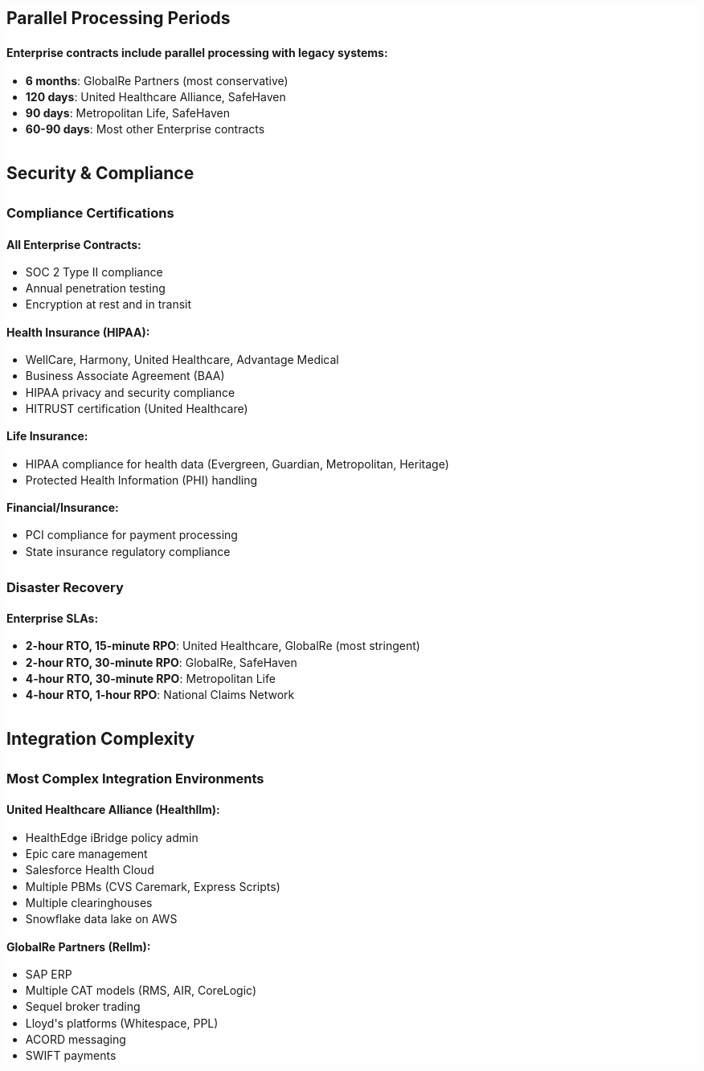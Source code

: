 ## Parallel Processing Periods

**Enterprise contracts include parallel processing with legacy systems:**
- **6 months**: GlobalRe Partners (most conservative)
- **120 days**: United Healthcare Alliance, SafeHaven
- **90 days**: Metropolitan Life, SafeHaven
- **60-90 days**: Most other Enterprise contracts

## Security & Compliance

### Compliance Certifications
**All Enterprise Contracts:**
- SOC 2 Type II compliance
- Annual penetration testing
- Encryption at rest and in transit

**Health Insurance (HIPAA):**
- WellCare, Harmony, United Healthcare, Advantage Medical
- Business Associate Agreement (BAA)
- HIPAA privacy and security compliance
- HITRUST certification (United Healthcare)

**Life Insurance:**
- HIPAA compliance for health data (Evergreen, Guardian, Metropolitan, Heritage)
- Protected Health Information (PHI) handling

**Financial/Insurance:**
- PCI compliance for payment processing
- State insurance regulatory compliance

### Disaster Recovery

**Enterprise SLAs:**
- **2-hour RTO, 15-minute RPO**: United Healthcare, GlobalRe (most stringent)
- **2-hour RTO, 30-minute RPO**: GlobalRe, SafeHaven
- **4-hour RTO, 30-minute RPO**: Metropolitan Life
- **4-hour RTO, 1-hour RPO**: National Claims Network

## Integration Complexity

### Most Complex Integration Environments

**United Healthcare Alliance (Healthllm):**
- HealthEdge iBridge policy admin
- Epic care management
- Salesforce Health Cloud
- Multiple PBMs (CVS Caremark, Express Scripts)
- Multiple clearinghouses
- Snowflake data lake on AWS

**GlobalRe Partners (Rellm):**
- SAP ERP
- Multiple CAT models (RMS, AIR, CoreLogic)
- Sequel broker trading
- Lloyd's platforms (Whitespace, PPL)
- ACORD messaging
- SWIFT payments
